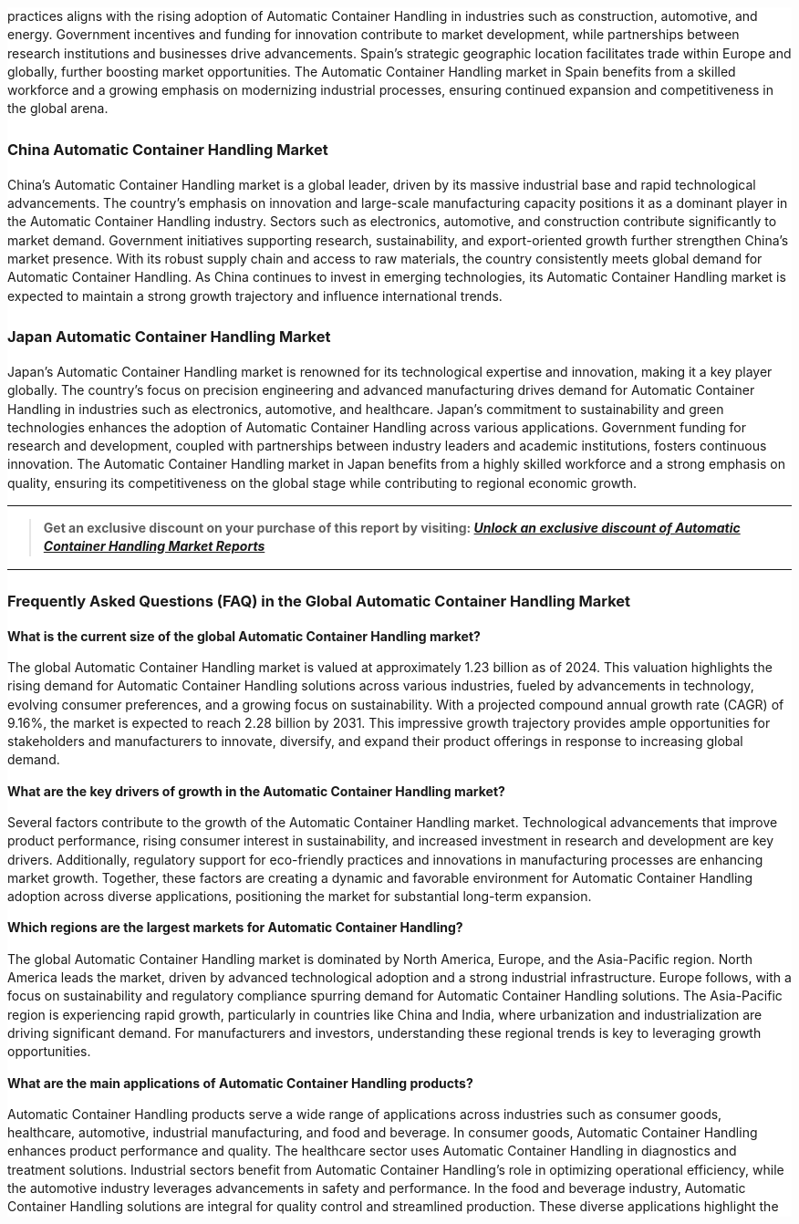 practices aligns with the rising adoption of Automatic Container Handling in industries such as construction, automotive, and energy. Government incentives and funding for innovation contribute to market development, while partnerships between research institutions and businesses drive advancements. Spain&rsquo;s strategic geographic location facilitates trade within Europe and globally, further boosting market opportunities. The Automatic Container Handling market in Spain benefits from a skilled workforce and a growing emphasis on modernizing industrial processes, ensuring continued expansion and competitiveness in the global arena.</p><h3>China Automatic Container Handling Market</h3><p>China&rsquo;s Automatic Container Handling market is a global leader, driven by its massive industrial base and rapid technological advancements. The country&rsquo;s emphasis on innovation and large-scale manufacturing capacity positions it as a dominant player in the Automatic Container Handling industry. Sectors such as electronics, automotive, and construction contribute significantly to market demand. Government initiatives supporting research, sustainability, and export-oriented growth further strengthen China&rsquo;s market presence. With its robust supply chain and access to raw materials, the country consistently meets global demand for Automatic Container Handling. As China continues to invest in emerging technologies, its Automatic Container Handling market is expected to maintain a strong growth trajectory and influence international trends.</p><h3>Japan Automatic Container Handling Market</h3><p>Japan&rsquo;s Automatic Container Handling market is renowned for its technological expertise and innovation, making it a key player globally. The country&rsquo;s focus on precision engineering and advanced manufacturing drives demand for Automatic Container Handling in industries such as electronics, automotive, and healthcare. Japan&rsquo;s commitment to sustainability and green technologies enhances the adoption of Automatic Container Handling across various applications. Government funding for research and development, coupled with partnerships between industry leaders and academic institutions, fosters continuous innovation. The Automatic Container Handling market in Japan benefits from a highly skilled workforce and a strong emphasis on quality, ensuring its competitiveness on the global stage while contributing to regional economic growth.</p><hr /><blockquote><p><strong>Get an exclusive discount on your purchase of this report by visiting: <em><a href="://marketresearchpulse.com/ask-for-discount/107354?utm_source=Github&amp;utm_medium=028">Unlock an exclusive discount of Automatic Container Handling Market Reports</a></em>&nbsp;</strong></p></blockquote><hr /><h3>Frequently Asked Questions (FAQ) in the Global Automatic Container Handling Market</h3><p><strong>What is the current size of the global Automatic Container Handling market?</strong></p><p>The global Automatic Container Handling market is valued at approximately 1.23 billion as of 2024. This valuation highlights the rising demand for Automatic Container Handling solutions across various industries, fueled by advancements in technology, evolving consumer preferences, and a growing focus on sustainability. With a projected compound annual growth rate (CAGR) of 9.16%, the market is expected to reach 2.28 billion by 2031. This impressive growth trajectory provides ample opportunities for stakeholders and manufacturers to innovate, diversify, and expand their product offerings in response to increasing global demand.</p><p><strong>What are the key drivers of growth in the Automatic Container Handling market?</strong></p><p>Several factors contribute to the growth of the Automatic Container Handling market. Technological advancements that improve product performance, rising consumer interest in sustainability, and increased investment in research and development are key drivers. Additionally, regulatory support for eco-friendly practices and innovations in manufacturing processes are enhancing market growth. Together, these factors are creating a dynamic and favorable environment for Automatic Container Handling adoption across diverse applications, positioning the market for substantial long-term expansion.</p><p><strong>Which regions are the largest markets for Automatic Container Handling?</strong></p><p>The global Automatic Container Handling market is dominated by North America, Europe, and the Asia-Pacific region. North America leads the market, driven by advanced technological adoption and a strong industrial infrastructure. Europe follows, with a focus on sustainability and regulatory compliance spurring demand for Automatic Container Handling solutions. The Asia-Pacific region is experiencing rapid growth, particularly in countries like China and India, where urbanization and industrialization are driving significant demand. For manufacturers and investors, understanding these regional trends is key to leveraging growth opportunities.</p><p><strong>What are the main applications of Automatic Container Handling products?</strong></p><p>Automatic Container Handling products serve a wide range of applications across industries such as consumer goods, healthcare, automotive, industrial manufacturing, and food and beverage. In consumer goods, Automatic Container Handling enhances product performance and quality. The healthcare sector uses Automatic Container Handling in diagnostics and treatment solutions. Industrial sectors benefit from Automatic Container Handling&rsquo;s role in optimizing operational efficiency, while the automotive industry leverages advancements in safety and performance. In the food and beverage industry, Automatic Container Handling solutions are integral for quality control and streamlined production. These diverse applications highlight the